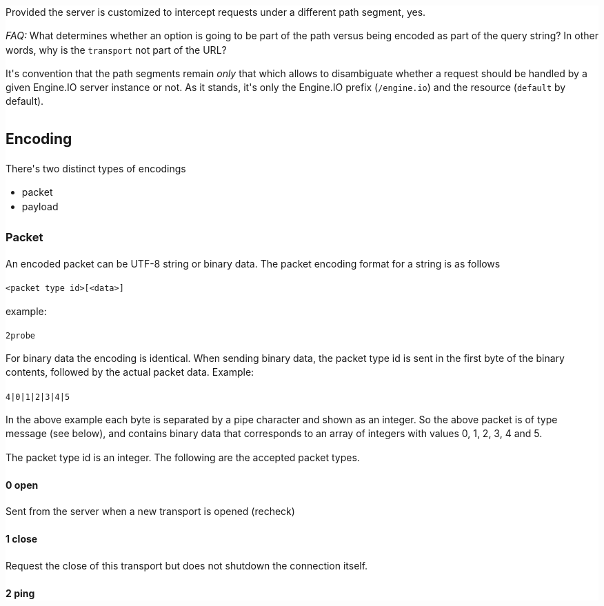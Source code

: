 Provided the server is customized to intercept requests under a different
path segment, yes.

*FAQ:* What determines whether an option is going to be part of the path
versus being encoded as part of the query string? In other words, why
is the `transport` not part of the URL?

It's convention that the path segments remain *only* that which allows to
disambiguate whether a request should be handled by a given Engine.IO
server instance or not. As it stands, it's only the Engine.IO prefix
(`/engine.io`) and the resource (`default` by default).

## Encoding

There's two distinct types of encodings

- packet
- payload

### Packet

An encoded packet can be UTF-8 string or binary data. The packet encoding format for a string is as follows

```
<packet type id>[<data>]
```
example:
```
2probe
```
For binary data the encoding is identical. When sending binary data, the packet
type id is sent in the first byte of the binary contents, followed by the
actual packet data. Example:

```
4|0|1|2|3|4|5
```

In the above example each byte is separated by a pipe character and shown as an
integer. So the above packet is of type message (see below), and contains
binary data that corresponds to an array of integers with values 0, 1, 2, 3, 4
and 5.

The packet type id is an integer. The following are the accepted packet
types.

#### 0 open

Sent from the server when a new transport is opened (recheck)

#### 1 close

Request the close of this transport but does not shutdown the connection itself.

#### 2 ping
